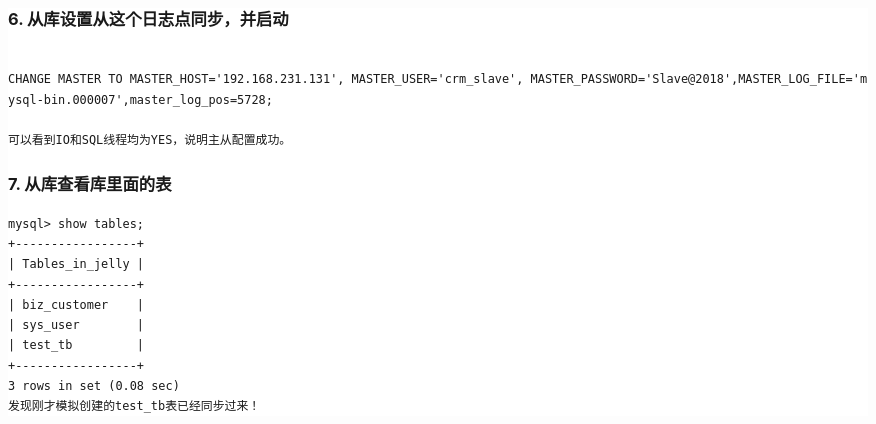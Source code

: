 ### 6. 从库设置从这个日志点同步，并启动
```text

CHANGE MASTER TO MASTER_HOST='192.168.231.131', MASTER_USER='crm_slave', MASTER_PASSWORD='Slave@2018',MASTER_LOG_FILE='mysql-bin.000007',master_log_pos=5728;

可以看到IO和SQL线程均为YES，说明主从配置成功。
```

### 7. 从库查看库里面的表
```text
mysql> show tables;
+-----------------+
| Tables_in_jelly |
+-----------------+
| biz_customer    |
| sys_user        |
| test_tb         |
+-----------------+
3 rows in set (0.08 sec)
发现刚才模拟创建的test_tb表已经同步过来！
```